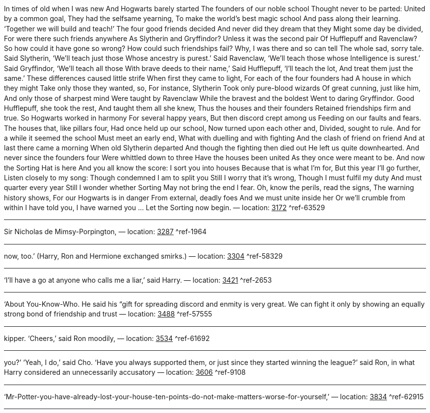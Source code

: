 In times of old when I was new And Hogwarts barely started The founders of our noble school Thought never to be parted: United by a common goal, They had the selfsame yearning, To make the world’s best magic school And pass along their learning. ‘Together we will build and teach!’ The four good friends decided And never did they dream that they Might some day be divided, For were there such friends anywhere As Slytherin and Gryffindor? Unless it was the second pair Of Hufflepuff and Ravenclaw? So how could it have gone so wrong? How could such friendships fail? Why, I was there and so can tell The whole sad, sorry tale. Said Slytherin, ‘We’ll teach just those Whose ancestry is purest.’ Said Ravenclaw, ‘We’ll teach those whose Intelligence is surest.’ Said Gryffindor, ‘We’ll teach all those With brave deeds to their name,’ Said Hufflepuff, ‘I’ll teach the lot, And treat them just the same.’ These differences caused little strife When first they came to light, For each of the four founders had A house in which they might Take only those they wanted, so, For instance, Slytherin Took only pure-blood wizards Of great cunning, just like him, And only those of sharpest mind Were taught by Ravenclaw While the bravest and the boldest Went to daring Gryffindor. Good Hufflepuff, she took the rest, And taught them all she knew, Thus the houses and their founders Retained friendships firm and true. So Hogwarts worked in harmony For several happy years, But then discord crept among us Feeding on our faults and fears. The houses that, like pillars four, Had once held up our school, Now turned upon each other and, Divided, sought to rule. And for a while it seemed the school Must meet an early end, What with duelling and with fighting And the clash of friend on friend And at last there came a morning When old Slytherin departed And though the fighting then died out He left us quite downhearted. And never since the founders four Were whittled down to three Have the houses been united As they once were meant to be. And now the Sorting Hat is here And you all know the score: I sort you into houses Because that is what I’m for, But this year I’ll go further, Listen closely to my song: Though condemned I am to split you Still I worry that it’s wrong, Though I must fulfil my duty And must quarter every year Still I wonder whether Sorting May not bring the end I fear. Oh, know the perils, read the signs, The warning history shows, For our Hogwarts is in danger From external, deadly foes And we must unite inside her Or we’ll crumble from within I have told you, I have warned you … Let the Sorting now begin. — location: [3172]() ^ref-63529

---
Sir Nicholas de Mimsy-Porpington, — location: [3287]() ^ref-1964

---
now, too.’ (Harry, Ron and Hermione exchanged smirks.) — location: [3304]() ^ref-58329

---
‘I’ll have a go at anyone who calls me a liar,’ said Harry. — location: [3421]() ^ref-2653

---
‘About You-Know-Who. He said his “gift for spreading discord and enmity is very great. We can fight it only by showing an equally strong bond of friendship and trust — location: [3488]() ^ref-57555

---
kipper. ‘Cheers,’ said Ron moodily, — location: [3534]() ^ref-61692

---
you?’ ‘Yeah, I do,’ said Cho. ‘Have you always supported them, or just since they started winning the league?’ said Ron, in what Harry considered an unnecessarily accusatory — location: [3606]() ^ref-9108

---
‘Mr-Potter-you-have-already-lost-your-house-ten-points-do-not-make-matters-worse-for-yourself,’ — location: [3834]() ^ref-62915

---